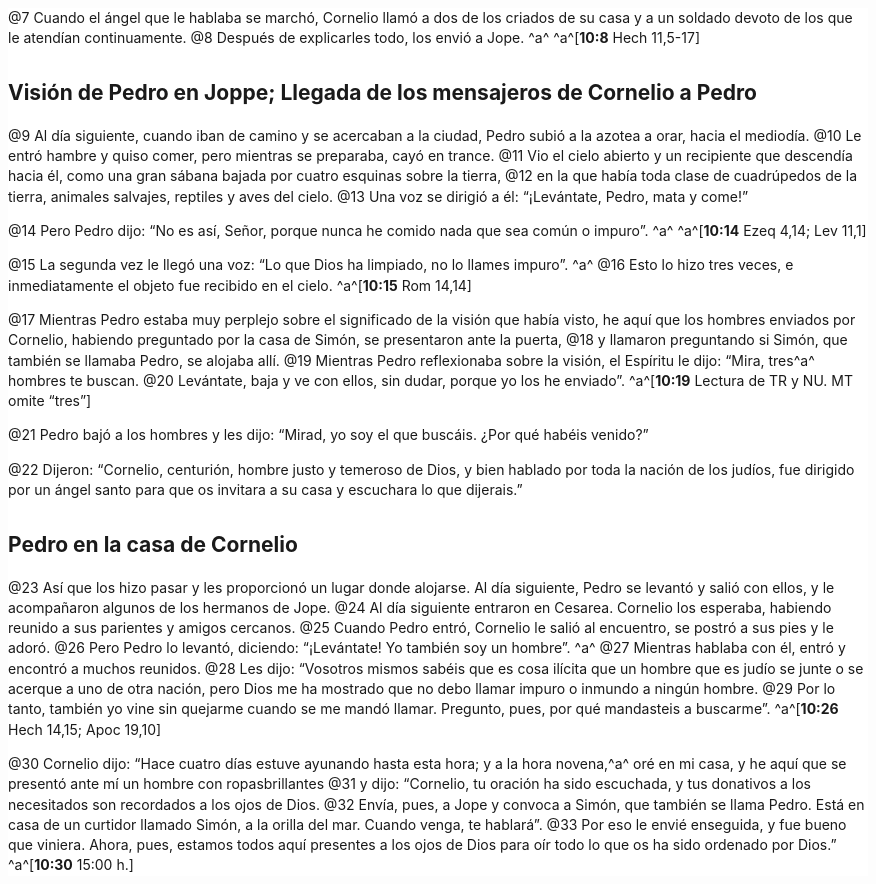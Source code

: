 @7 Cuando el ángel que le hablaba se marchó, Cornelio llamó a dos de los criados de su casa y a un soldado devoto de los que le atendían continuamente. @8 Después de explicarles todo, los envió a Jope. ^a^
^a^[**10:8** Hech 11,5-17]

## Visión de Pedro en Joppe; Llegada de los mensajeros de Cornelio a Pedro
@9 Al día siguiente, cuando iban de camino y se acercaban a la ciudad, Pedro subió a la azotea a orar, hacia el mediodía. @10 Le entró hambre y quiso comer, pero mientras se preparaba, cayó en trance. @11 Vio el cielo abierto y un recipiente que descendía hacia él, como una gran sábana bajada por cuatro esquinas sobre la tierra, @12 en la que había toda clase de cuadrúpedos de la tierra, animales salvajes, reptiles y aves del cielo. @13 Una voz se dirigió a él: “¡Levántate, Pedro, mata y come!”

@14 Pero Pedro dijo: “No es así, Señor, porque nunca he comido nada que sea común o impuro”. ^a^
^a^[**10:14** Ezeq 4,14; Lev 11,1]

@15 La segunda vez le llegó una voz: “Lo que Dios ha limpiado, no lo llames impuro”. ^a^ @16 Esto lo hizo tres veces, e inmediatamente el objeto fue recibido en el cielo.
^a^[**10:15** Rom 14,14]

@17 Mientras Pedro estaba muy perplejo sobre el significado de la visión que había visto, he aquí que los hombres enviados por Cornelio, habiendo preguntado por la casa de Simón, se presentaron ante la puerta, @18 y llamaron preguntando si Simón, que también se llamaba Pedro, se alojaba allí. @19 Mientras Pedro reflexionaba sobre la visión, el Espíritu le dijo: “Mira, tres^a^ hombres te buscan. @20 Levántate, baja y ve con ellos, sin dudar, porque yo los he enviado”.
^a^[**10:19** Lectura de TR y NU. MT omite “tres”]

@21 Pedro bajó a los hombres y les dijo: “Mirad, yo soy el que buscáis. ¿Por qué habéis venido?”

@22 Dijeron: “Cornelio, centurión, hombre justo y temeroso de Dios, y bien hablado por toda la nación de los judíos, fue dirigido por un ángel santo para que os invitara a su casa y escuchara lo que dijerais.”

## Pedro en la casa de Cornelio
@23 Así que los hizo pasar y les proporcionó un lugar donde alojarse. Al día siguiente, Pedro se levantó y salió con ellos, y le acompañaron algunos de los hermanos de Jope. @24 Al día siguiente entraron en Cesarea. Cornelio los esperaba, habiendo reunido a sus parientes y amigos cercanos. @25 Cuando Pedro entró, Cornelio le salió al encuentro, se postró a sus pies y le adoró. @26 Pero Pedro lo levantó, diciendo: “¡Levántate! Yo también soy un hombre”. ^a^ @27 Mientras hablaba con él, entró y encontró a muchos reunidos. @28 Les dijo: “Vosotros mismos sabéis que es cosa ilícita que un hombre que es judío se junte o se acerque a uno de otra nación, pero Dios me ha mostrado que no debo llamar impuro o inmundo a ningún hombre. @29 Por lo tanto, también yo vine sin quejarme cuando se me mandó llamar. Pregunto, pues, por qué mandasteis a buscarme”.
^a^[**10:26** Hech 14,15; Apoc 19,10]

@30 Cornelio dijo: “Hace cuatro días estuve ayunando hasta esta hora; y a la hora novena,^a^ oré en mi casa, y he aquí que se presentó ante mí un hombre con ropasbrillantes @31 y dijo: “Cornelio, tu oración ha sido escuchada, y tus donativos a los necesitados son recordados a los ojos de Dios. @32 Envía, pues, a Jope y convoca a Simón, que también se llama Pedro. Está en casa de un curtidor llamado Simón, a la orilla del mar. Cuando venga, te hablará”. @33 Por eso le envié enseguida, y fue bueno que viniera. Ahora, pues, estamos todos aquí presentes a los ojos de Dios para oír todo lo que os ha sido ordenado por Dios.”
^a^[**10:30** 15:00 h.]
